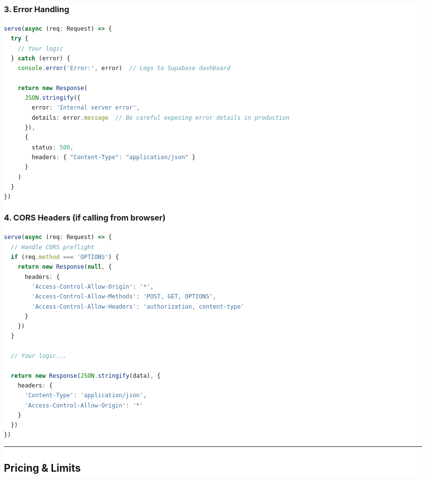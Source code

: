### 3. **Error Handling**

```typescript
serve(async (req: Request) => {
  try {
    // Your logic
  } catch (error) {
    console.error('Error:', error)  // Logs to Supabase dashboard
    
    return new Response(
      JSON.stringify({ 
        error: 'Internal server error',
        details: error.message  // Be careful exposing error details in production
      }),
      { 
        status: 500,
        headers: { "Content-Type": "application/json" }
      }
    )
  }
})
```

### 4. **CORS Headers** (if calling from browser)

```typescript
serve(async (req: Request) => {
  // Handle CORS preflight
  if (req.method === 'OPTIONS') {
    return new Response(null, {
      headers: {
        'Access-Control-Allow-Origin': '*',
        'Access-Control-Allow-Methods': 'POST, GET, OPTIONS',
        'Access-Control-Allow-Headers': 'authorization, content-type'
      }
    })
  }
  
  // Your logic...
  
  return new Response(JSON.stringify(data), {
    headers: {
      'Content-Type': 'application/json',
      'Access-Control-Allow-Origin': '*'
    }
  })
})
```

---

## Pricing & Limits
